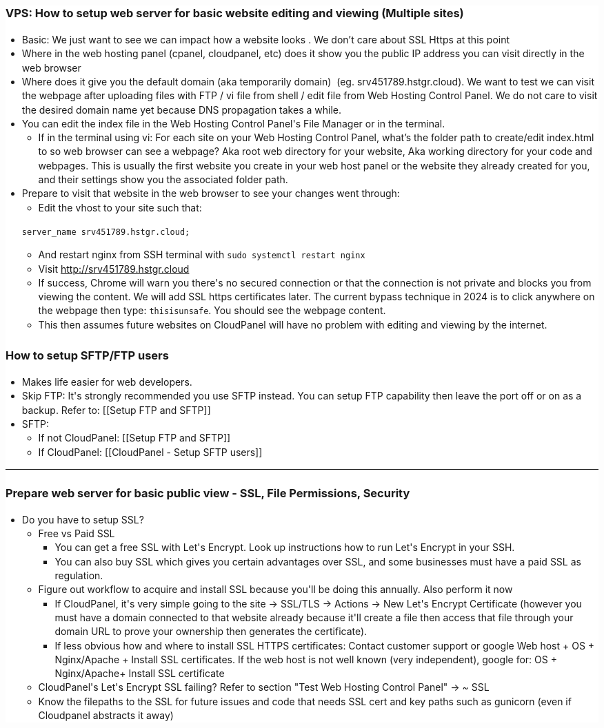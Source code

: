 ### VPS: How to setup web server for basic website editing and viewing (Multiple sites)
- Basic: We just want to see we can impact how a website looks . We don’t care about SSL Https at this point
- Where in the web hosting panel (cpanel, cloudpanel, etc) does it show you the public IP address you can visit directly in the web browser  
- Where does it give you the default domain (aka temporarily domain)  (eg. srv451789.hstgr.cloud). We want to test we can visit the webpage after uploading files with FTP / vi file from shell / edit file from Web Hosting Control Panel. We do not care to visit the desired domain name yet because DNS propagation takes a while.
- You can edit the index file in the Web Hosting Control Panel's File Manager or in the terminal.
	- If in the terminal using vi: For each site on your Web Hosting Control Panel, what’s the folder path to create/edit index.html to so web browser can see a webpage? Aka root web directory for your website, Aka working directory for your code and webpages. This is usually the first website you create in your web host panel or the website they already created for you, and their settings show you the associated folder path.  
- Prepare to visit that website in the web browser to see your changes went through:
	- Edit the vhost to your site such that:
	```
	server_name srv451789.hstgr.cloud;
	```
	- And restart nginx from SSH terminal with `sudo systemctl restart nginx`
	- Visit http://srv451789.hstgr.cloud
	- If success, Chrome will warn you there's no secured connection or that the connection is not private and blocks you from viewing the content. We will add SSL https certificates later. The current bypass technique in 2024 is to click anywhere on the webpage then type: `thisisunsafe`. You should see the webpage content.
	- This then assumes future websites on CloudPanel will have no problem with editing and viewing by the internet.

### How to setup SFTP/FTP users
- Makes life easier for web developers.
- Skip FTP: It's strongly recommended you use SFTP instead. You can setup FTP capability then leave the port off or on as a backup. Refer to: [[Setup FTP and SFTP]]
- SFTP: 
	- If not CloudPanel: [[Setup FTP and SFTP]]
	- If CloudPanel: [[CloudPanel - Setup SFTP users]]

---

### Prepare web server for basic public view - SSL, File Permissions, Security
- Do you have to setup SSL?
	- Free vs Paid SSL
		- You can get a free SSL with Let's Encrypt. Look up instructions how to run Let's Encrypt in your SSH.
		- You can also buy SSL which gives you certain advantages over SSL, and some businesses must have a paid SSL as regulation.
	- Figure out workflow to acquire and install SSL because you'll be doing this annually. Also perform it now
		- If CloudPanel, it's very simple going to the site -> SSL/TLS -> Actions -> New Let's Encrypt Certificate (however you must have a domain connected to that website already because it'll create a file then access that file through your domain URL to prove your ownership then generates the certificate).
		- If less obvious how and where to install SSL HTTPS certificates: Contact customer support or google Web host + OS + Nginx/Apache + Install SSL certificates. If the web host is not well known (very independent), google for: OS + Nginx/Apache+ Install SSL certificate
	-  CloudPanel's Let's Encrypt SSL failing? Refer to section "Test Web Hosting Control Panel" -> ~ SSL
	- Know the filepaths to the SSL for future issues and code that needs SSL cert and key paths such as gunicorn (even if Cloudpanel abstracts it away)